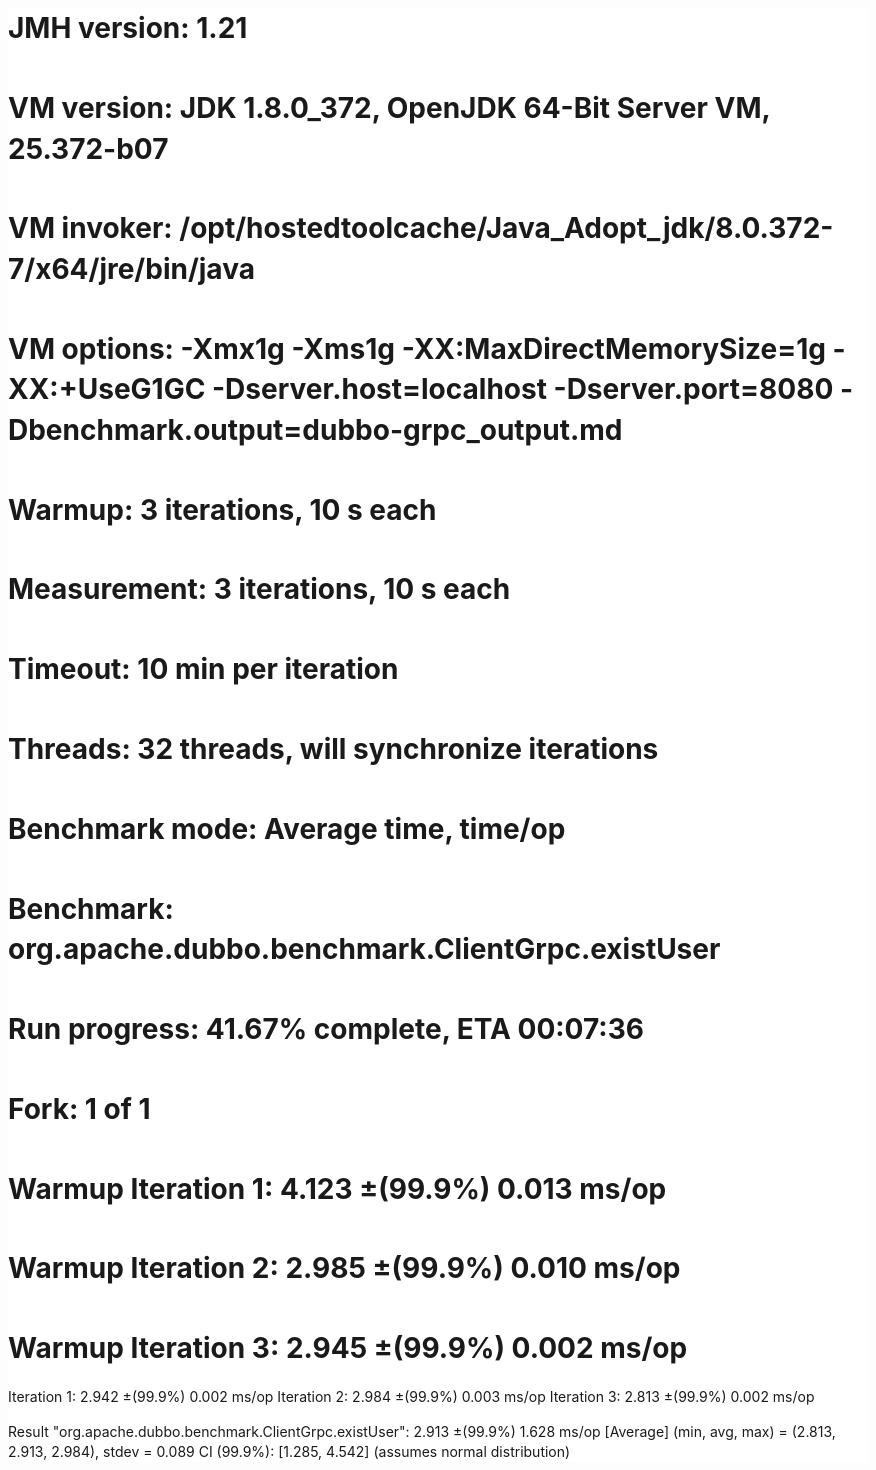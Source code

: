 
# JMH version: 1.21
# VM version: JDK 1.8.0_372, OpenJDK 64-Bit Server VM, 25.372-b07
# VM invoker: /opt/hostedtoolcache/Java_Adopt_jdk/8.0.372-7/x64/jre/bin/java
# VM options: -Xmx1g -Xms1g -XX:MaxDirectMemorySize=1g -XX:+UseG1GC -Dserver.host=localhost -Dserver.port=8080 -Dbenchmark.output=dubbo-grpc_output.md
# Warmup: 3 iterations, 10 s each
# Measurement: 3 iterations, 10 s each
# Timeout: 10 min per iteration
# Threads: 32 threads, will synchronize iterations
# Benchmark mode: Average time, time/op
# Benchmark: org.apache.dubbo.benchmark.ClientGrpc.existUser

# Run progress: 41.67% complete, ETA 00:07:36
# Fork: 1 of 1
# Warmup Iteration   1: 4.123 ±(99.9%) 0.013 ms/op
# Warmup Iteration   2: 2.985 ±(99.9%) 0.010 ms/op
# Warmup Iteration   3: 2.945 ±(99.9%) 0.002 ms/op
Iteration   1: 2.942 ±(99.9%) 0.002 ms/op
Iteration   2: 2.984 ±(99.9%) 0.003 ms/op
Iteration   3: 2.813 ±(99.9%) 0.002 ms/op


Result "org.apache.dubbo.benchmark.ClientGrpc.existUser":
  2.913 ±(99.9%) 1.628 ms/op [Average]
  (min, avg, max) = (2.813, 2.913, 2.984), stdev = 0.089
  CI (99.9%): [1.285, 4.542] (assumes normal distribution)
